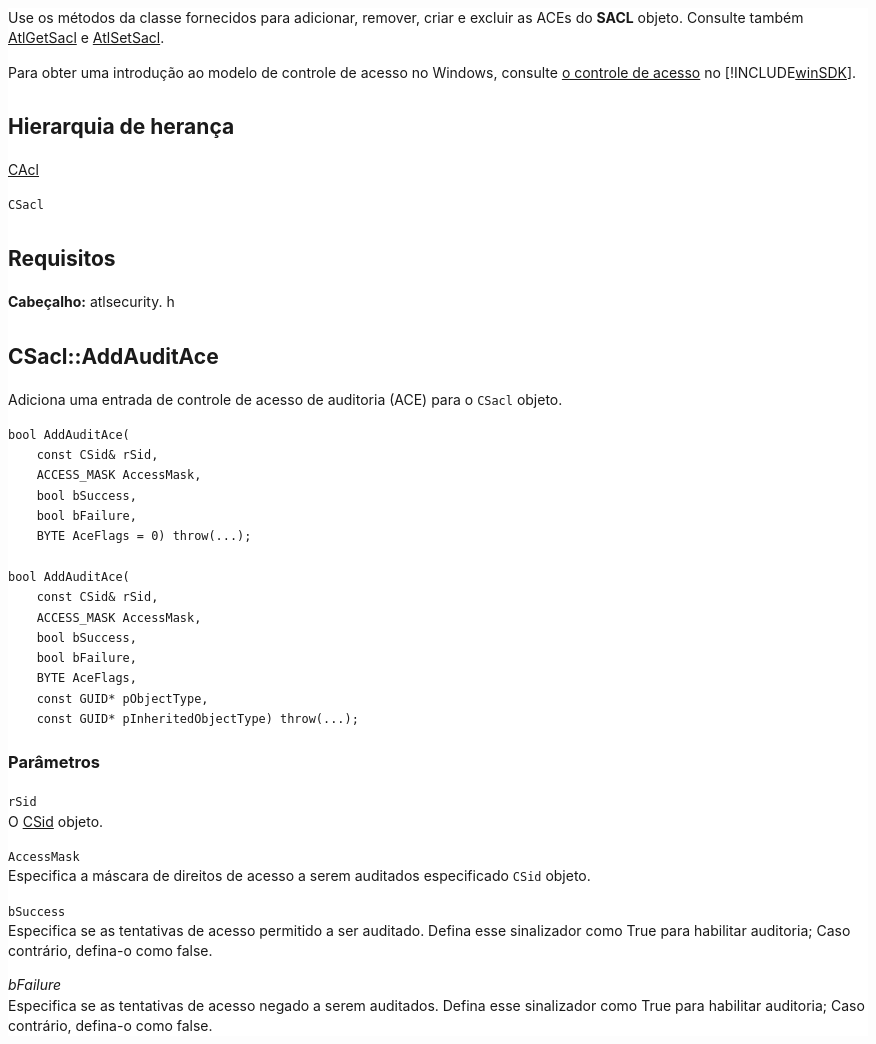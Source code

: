  Use os métodos da classe fornecidos para adicionar, remover, criar e excluir as ACEs do **SACL** objeto. Consulte também [AtlGetSacl](http://msdn.microsoft.com/library/1d69611f-d8a7-467b-9d57-cbe2f1610bf8) e [AtlSetSacl](http://msdn.microsoft.com/library/54daab9a-8c69-45fd-86c4-18eb30d59547).  
  
 Para obter uma introdução ao modelo de controle de acesso no Windows, consulte [o controle de acesso](http://msdn.microsoft.com/library/windows/desktop/aa374860) no [!INCLUDE[winSDK](../../atl/includes/winsdk_md.md)].  
  
## <a name="inheritance-hierarchy"></a>Hierarquia de herança  
 [CAcl](../../atl/reference/cacl-class.md)  
  
 `CSacl`  
  
## <a name="requirements"></a>Requisitos  
 **Cabeçalho:** atlsecurity. h  
  
##  <a name="a-nameaddauditacea--csacladdauditace"></a><a name="addauditace"></a>CSacl::AddAuditAce  
 Adiciona uma entrada de controle de acesso de auditoria (ACE) para o `CSacl` objeto.  
  
```
bool AddAuditAce(
    const CSid& rSid,
    ACCESS_MASK AccessMask,
    bool bSuccess,
    bool bFailure,
    BYTE AceFlags = 0) throw(...);

bool AddAuditAce(
    const CSid& rSid,
    ACCESS_MASK AccessMask,
    bool bSuccess,
    bool bFailure,
    BYTE AceFlags,
    const GUID* pObjectType,
    const GUID* pInheritedObjectType) throw(...);
```  
  
### <a name="parameters"></a>Parâmetros  
 `rSid`  
 O [CSid](../../atl/reference/csid-class.md) objeto.  
  
 `AccessMask`  
 Especifica a máscara de direitos de acesso a serem auditados especificado `CSid` objeto.  
  
 `bSuccess`  
 Especifica se as tentativas de acesso permitido a ser auditado. Defina esse sinalizador como True para habilitar auditoria; Caso contrário, defina-o como false.  
  
 *bFailure*  
 Especifica se as tentativas de acesso negado a serem auditados. Defina esse sinalizador como True para habilitar auditoria; Caso contrário, defina-o como false.  
  